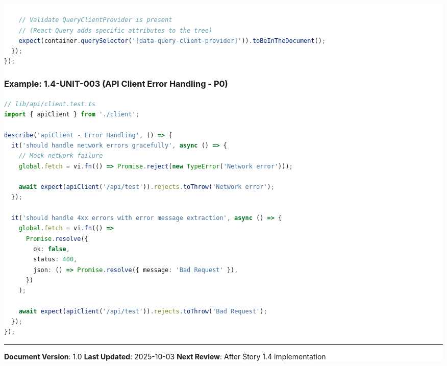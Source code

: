 ```typescript

    // Validate QueryClientProvider is present
    // (React Query adds specific attributes to the tree)
    expect(container.querySelector('[data-query-client-provider]')).toBeInTheDocument();
  });
});
```

### Example: 1.4-UNIT-003 (API Client Error Handling - P0)

```typescript
// lib/api/client.test.ts
import { apiClient } from './client';

describe('apiClient - Error Handling', () => {
  it('should handle network errors gracefully', async () => {
    // Mock network failure
    global.fetch = vi.fn(() => Promise.reject(new TypeError('Network error')));

    await expect(apiClient('/api/test')).rejects.toThrow('Network error');
  });

  it('should handle 4xx errors with error message extraction', async () => {
    global.fetch = vi.fn(() =>
      Promise.resolve({
        ok: false,
        status: 400,
        json: () => Promise.resolve({ message: 'Bad Request' }),
      })
    );

    await expect(apiClient('/api/test')).rejects.toThrow('Bad Request');
  });
});
```

---

**Document Version**: 1.0
**Last Updated**: 2025-10-03
**Next Review**: After Story 1.4 implementation
